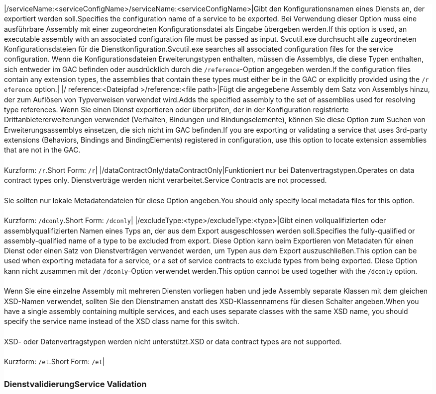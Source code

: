|<span data-ttu-id="beca6-294">/serviceName:\<serviceConfigName></span><span class="sxs-lookup"><span data-stu-id="beca6-294">/serviceName:\<serviceConfigName></span></span>|<span data-ttu-id="beca6-295">Gibt den Konfigurationsnamen eines Diensts an, der exportiert werden soll.</span><span class="sxs-lookup"><span data-stu-id="beca6-295">Specifies the configuration name of a service to be exported.</span></span> <span data-ttu-id="beca6-296">Bei Verwendung dieser Option muss eine ausführbare Assembly mit einer zugeordneten Konfigurationsdatei als Eingabe übergeben werden.</span><span class="sxs-lookup"><span data-stu-id="beca6-296">If this option is used, an executable assembly with an associated configuration file must be passed as input.</span></span> <span data-ttu-id="beca6-297">Svcutil.exe durchsucht alle zugeordneten Konfigurationsdateien für die Dienstkonfiguration.</span><span class="sxs-lookup"><span data-stu-id="beca6-297">Svcutil.exe searches all associated configuration files for the service configuration.</span></span> <span data-ttu-id="beca6-298">Wenn die Konfigurationsdateien Erweiterungstypen enthalten, müssen die Assemblys, die diese Typen enthalten, sich entweder im GAC befinden oder ausdrücklich durch die `/reference`-Option angegeben werden.</span><span class="sxs-lookup"><span data-stu-id="beca6-298">If the configuration files contain any extension types, the assemblies that contain these types must either be in the GAC or explicitly provided using the `/reference` option.</span></span>|
|<span data-ttu-id="beca6-299">/ reference:\<Dateipfad ></span><span class="sxs-lookup"><span data-stu-id="beca6-299">/reference:\<file path></span></span>|<span data-ttu-id="beca6-300">Fügt die angegebene Assembly dem Satz von Assemblys hinzu, der zum Auflösen von Typverweisen verwendet wird.</span><span class="sxs-lookup"><span data-stu-id="beca6-300">Adds the specified assembly to the set of assemblies used for resolving type references.</span></span> <span data-ttu-id="beca6-301">Wenn Sie einen Dienst exportieren oder überprüfen, der in der Konfiguration registrierte Drittanbietererweiterungen verwendet (Verhalten, Bindungen und Bindungselemente), können Sie diese Option zum Suchen von Erweiterungsassemblys einsetzen, die sich nicht im GAC befinden.</span><span class="sxs-lookup"><span data-stu-id="beca6-301">If you are exporting or validating a service that uses 3rd-party extensions (Behaviors, Bindings and BindingElements) registered in configuration, use this option to locate extension assemblies that are not in the GAC.</span></span><br /><br /> <span data-ttu-id="beca6-302">Kurzform: `/r`.</span><span class="sxs-lookup"><span data-stu-id="beca6-302">Short Form: `/r`</span></span>|
|<span data-ttu-id="beca6-303">/dataContractOnly</span><span class="sxs-lookup"><span data-stu-id="beca6-303">/dataContractOnly</span></span>|<span data-ttu-id="beca6-304">Funktioniert nur bei Datenvertragstypen.</span><span class="sxs-lookup"><span data-stu-id="beca6-304">Operates on data contract types only.</span></span> <span data-ttu-id="beca6-305">Dienstverträge werden nicht verarbeitet.</span><span class="sxs-lookup"><span data-stu-id="beca6-305">Service Contracts are not processed.</span></span><br /><br /> <span data-ttu-id="beca6-306">Sie sollten nur lokale Metadatendateien für diese Option angeben.</span><span class="sxs-lookup"><span data-stu-id="beca6-306">You should only specify local metadata files for this option.</span></span><br /><br /> <span data-ttu-id="beca6-307">Kurzform: `/dconly`.</span><span class="sxs-lookup"><span data-stu-id="beca6-307">Short Form: `/dconly`</span></span>|
|<span data-ttu-id="beca6-308">/excludeType:\<type></span><span class="sxs-lookup"><span data-stu-id="beca6-308">/excludeType:\<type></span></span>|<span data-ttu-id="beca6-309">Gibt einen vollqualifizierten oder assemblyqualifizierten Namen eines Typs an, der aus dem Export ausgeschlossen werden soll.</span><span class="sxs-lookup"><span data-stu-id="beca6-309">Specifies the fully-qualified or assembly-qualified name of a type to be excluded from export.</span></span> <span data-ttu-id="beca6-310">Diese Option kann beim Exportieren von Metadaten für einen Dienst oder einen Satz von Dienstverträgen verwendet werden, um Typen aus dem Export auszuschließen.</span><span class="sxs-lookup"><span data-stu-id="beca6-310">This option can be used when exporting metadata for a service, or a set of service contracts to exclude types from being exported.</span></span> <span data-ttu-id="beca6-311">Diese Option kann nicht zusammen mit der `/dconly`-Option verwendet werden.</span><span class="sxs-lookup"><span data-stu-id="beca6-311">This option cannot be used together with the `/dconly` option.</span></span><br /><br /> <span data-ttu-id="beca6-312">Wenn Sie eine einzelne Assembly mit mehreren Diensten vorliegen haben und jede Assembly separate Klassen mit dem gleichen XSD-Namen verwendet, sollten Sie den Dienstnamen anstatt des XSD-Klassennamens für diesen Schalter angeben.</span><span class="sxs-lookup"><span data-stu-id="beca6-312">When you have a single assembly containing multiple services, and each uses separate classes with the same XSD name, you should specify the service name instead of the XSD class name for this switch.</span></span><br /><br /> <span data-ttu-id="beca6-313">XSD- oder Datenvertragstypen werden nicht unterstützt.</span><span class="sxs-lookup"><span data-stu-id="beca6-313">XSD or data contract types are not supported.</span></span><br /><br /> <span data-ttu-id="beca6-314">Kurzform: `/et`.</span><span class="sxs-lookup"><span data-stu-id="beca6-314">Short Form: `/et`</span></span>|

### <a name="service-validation"></a><span data-ttu-id="beca6-315">Dienstvalidierung</span><span class="sxs-lookup"><span data-stu-id="beca6-315">Service Validation</span></span>
